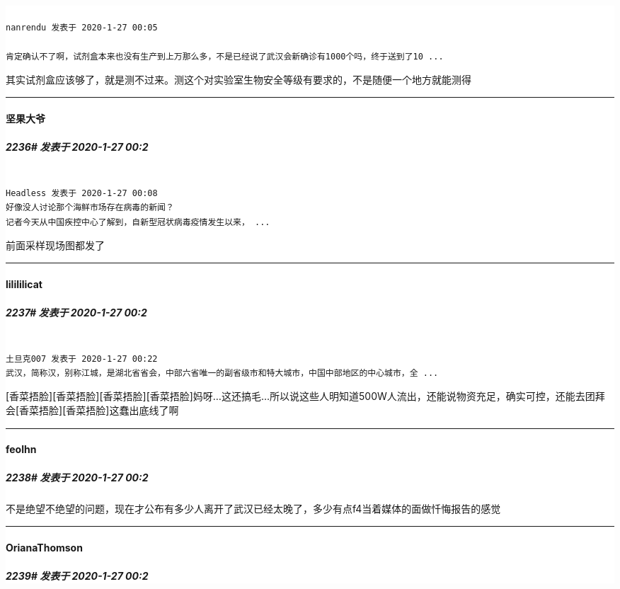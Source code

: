 
```

nanrendu 发表于 2020-1-27 00:05

肯定确认不了啊，试剂盒本来也没有生产到上万那么多，不是已经说了武汉会新确诊有1000个吗，终于送到了10 ...

```


其实试剂盒应该够了，就是测不过来。测这个对实验室生物安全等级有要求的，不是随便一个地方就能测得


-----

####  坚果大爷
##### 2236#       发表于 2020-1-27 00:2


```

Headless 发表于 2020-1-27 00:08
好像没人讨论那个海鲜市场存在病毒的新闻？
记者今天从中国疾控中心了解到，自新型冠状病毒疫情发生以来， ...

```


前面采样现场图都发了


-----

####  lilililicat
##### 2237#       发表于 2020-1-27 00:2


```

土旦克007 发表于 2020-1-27 00:22
武汉，简称汉，别称江城，是湖北省省会，中部六省唯一的副省级市和特大城市，中国中部地区的中心城市，全 ...

```


[香菜捂脸][香菜捂脸][香菜捂脸][香菜捂脸]妈呀…这还搞毛...所以说这些人明知道500W人流出，还能说物资充足，确实可控，还能去团拜会[香菜捂脸][香菜捂脸]这蠢出底线了啊


-----

####  feolhn
##### 2238#       发表于 2020-1-27 00:2


不是绝望不绝望的问题，现在才公布有多少人离开了武汉已经太晚了，多少有点f4当着媒体的面做忏悔报告的感觉


-----

####  OrianaThomson
##### 2239#       发表于 2020-1-27 00:2
